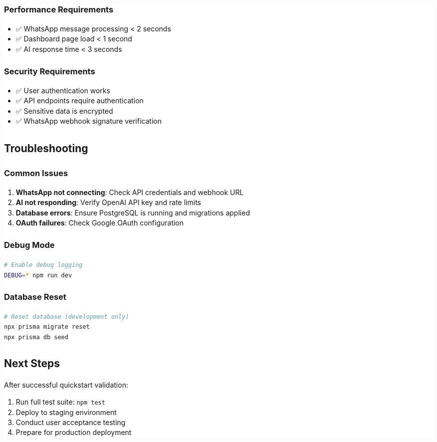 ### Performance Requirements
- ✅ WhatsApp message processing < 2 seconds
- ✅ Dashboard page load < 1 second
- ✅ AI response time < 3 seconds

### Security Requirements
- ✅ User authentication works
- ✅ API endpoints require authentication
- ✅ Sensitive data is encrypted
- ✅ WhatsApp webhook signature verification

## Troubleshooting

### Common Issues
1. **WhatsApp not connecting**: Check API credentials and webhook URL
2. **AI not responding**: Verify OpenAI API key and rate limits
3. **Database errors**: Ensure PostgreSQL is running and migrations applied
4. **OAuth failures**: Check Google OAuth configuration

### Debug Mode
```bash
# Enable debug logging
DEBUG=* npm run dev
```

### Database Reset
```bash
# Reset database (development only)
npx prisma migrate reset
npx prisma db seed
```

## Next Steps
After successful quickstart validation:
1. Run full test suite: `npm test`
2. Deploy to staging environment
3. Conduct user acceptance testing
4. Prepare for production deployment
